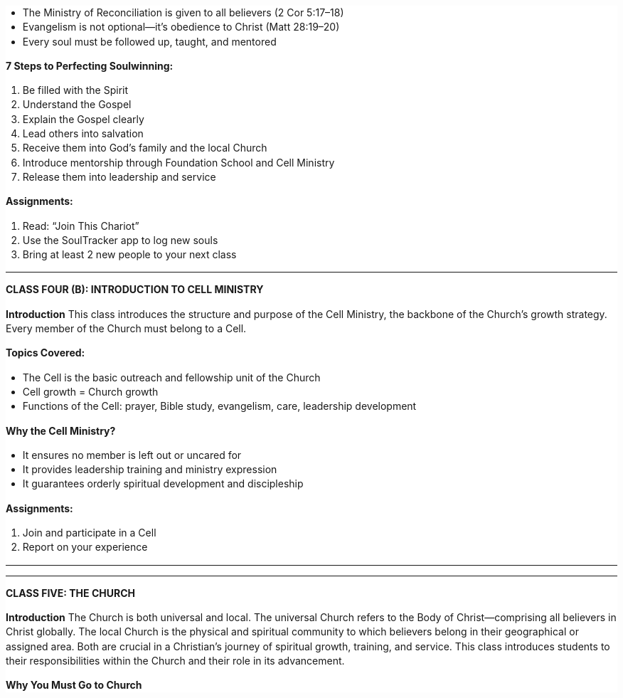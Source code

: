 * The Ministry of Reconciliation is given to all believers (2 Cor 5:17–18)
* Evangelism is not optional—it’s obedience to Christ (Matt 28:19–20)
* Every soul must be followed up, taught, and mentored

**7 Steps to Perfecting Soulwinning:**

1. Be filled with the Spirit
2. Understand the Gospel
3. Explain the Gospel clearly
4. Lead others into salvation
5. Receive them into God’s family and the local Church
6. Introduce mentorship through Foundation School and Cell Ministry
7. Release them into leadership and service

**Assignments:**

1. Read: “Join This Chariot”
2. Use the SoulTracker app to log new souls
3. Bring at least 2 new people to your next class

---

**CLASS FOUR (B): INTRODUCTION TO CELL MINISTRY**

**Introduction**
This class introduces the structure and purpose of the Cell Ministry, the backbone of the Church’s growth strategy. Every member of the Church must belong to a Cell.

**Topics Covered:**

* The Cell is the basic outreach and fellowship unit of the Church
* Cell growth = Church growth
* Functions of the Cell: prayer, Bible study, evangelism, care, leadership development

**Why the Cell Ministry?**

* It ensures no member is left out or uncared for
* It provides leadership training and ministry expression
* It guarantees orderly spiritual development and discipleship

**Assignments:**

1. Join and participate in a Cell
2. Report on your experience

---

---

**CLASS FIVE: THE CHURCH**

**Introduction**
The Church is both universal and local. The universal Church refers to the Body of Christ—comprising all believers in Christ globally. The local Church is the physical and spiritual community to which believers belong in their geographical or assigned area. Both are crucial in a Christian’s journey of spiritual growth, training, and service. This class introduces students to their responsibilities within the Church and their role in its advancement.

**Why You Must Go to Church**
